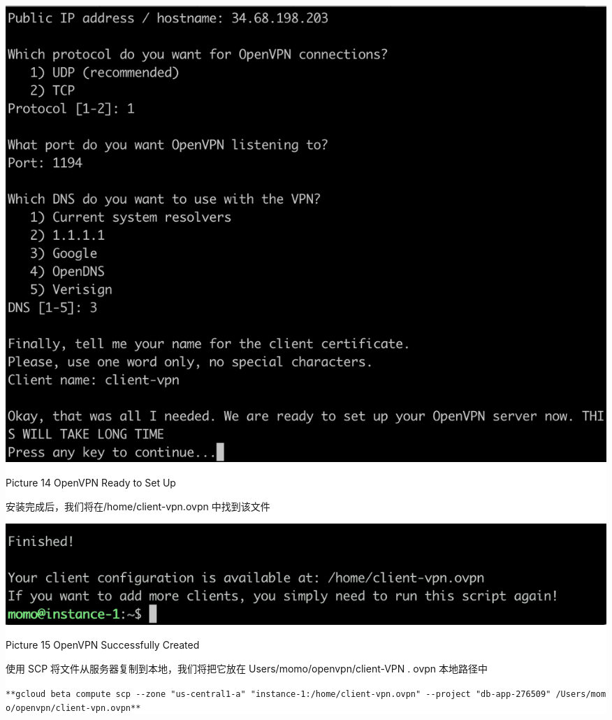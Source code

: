 ![](img/32370b144c66d58043a504b52a479011.png)

Picture 14 OpenVPN Ready to Set Up

安装完成后，我们将在/home/client-vpn.ovpn 中找到该文件

![](img/db977a790f3fdc2aa6fa558e3db68433.png)

Picture 15 OpenVPN Successfully Created

使用 SCP 将文件从服务器复制到本地，我们将把它放在 Users/momo/openvpn/client-VPN . ovpn 本地路径中

```
**gcloud beta compute scp --zone "us-central1-a" "instance-1:/home/client-vpn.ovpn" --project "db-app-276509" /Users/momo/openvpn/client-vpn.ovpn**
```
